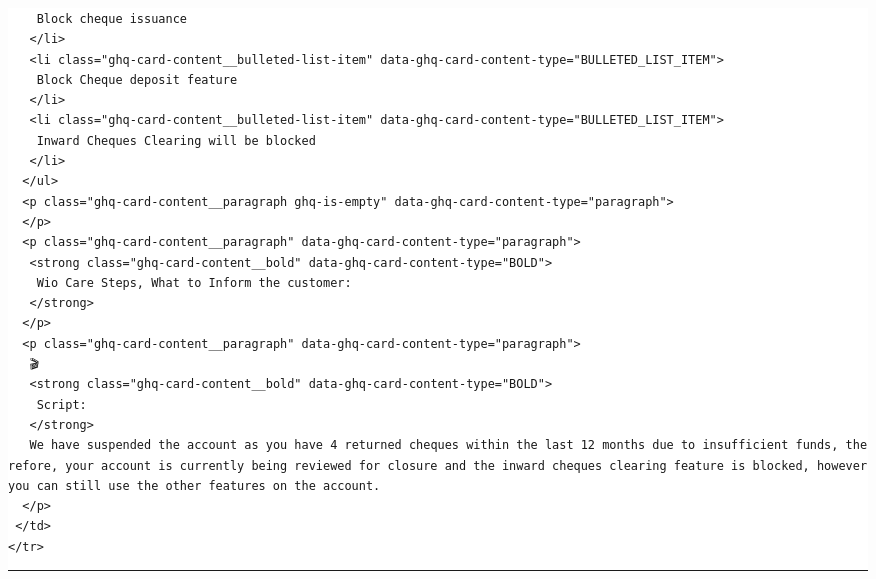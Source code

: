         Block cheque issuance
       </li>
       <li class="ghq-card-content__bulleted-list-item" data-ghq-card-content-type="BULLETED_LIST_ITEM">
        Block Cheque deposit feature
       </li>
       <li class="ghq-card-content__bulleted-list-item" data-ghq-card-content-type="BULLETED_LIST_ITEM">
        Inward Cheques Clearing will be blocked
       </li>
      </ul>
      <p class="ghq-card-content__paragraph ghq-is-empty" data-ghq-card-content-type="paragraph">
      </p>
      <p class="ghq-card-content__paragraph" data-ghq-card-content-type="paragraph">
       <strong class="ghq-card-content__bold" data-ghq-card-content-type="BOLD">
        Wio Care Steps, What to Inform the customer:
       </strong>
      </p>
      <p class="ghq-card-content__paragraph" data-ghq-card-content-type="paragraph">
       🎬
       <strong class="ghq-card-content__bold" data-ghq-card-content-type="BOLD">
        Script:
       </strong>
       We have suspended the account as you have 4 returned cheques within the last 12 months due to insufficient funds, therefore, your account is currently being reviewed for closure and the inward cheques clearing feature is blocked, however you can still use the other features on the account.
      </p>
     </td>
    </tr>
   </tbody>
  </table>
 </div>
</div>
<hr class="ghq-card-content__horizontal-rule" data-ghq-card-content-type="DIVIDER"/>
<p class="ghq-card-content__paragraph ghq-is-empty" data-ghq-card-content-type="paragraph">
</p>
<p class="ghq-card-content__paragraph ghq-is-empty" data-ghq-card-content-type="paragraph">
</p>
<p class="ghq-card-content__paragraph ghq-is-empty" data-ghq-card-content-type="paragraph">
</p>
